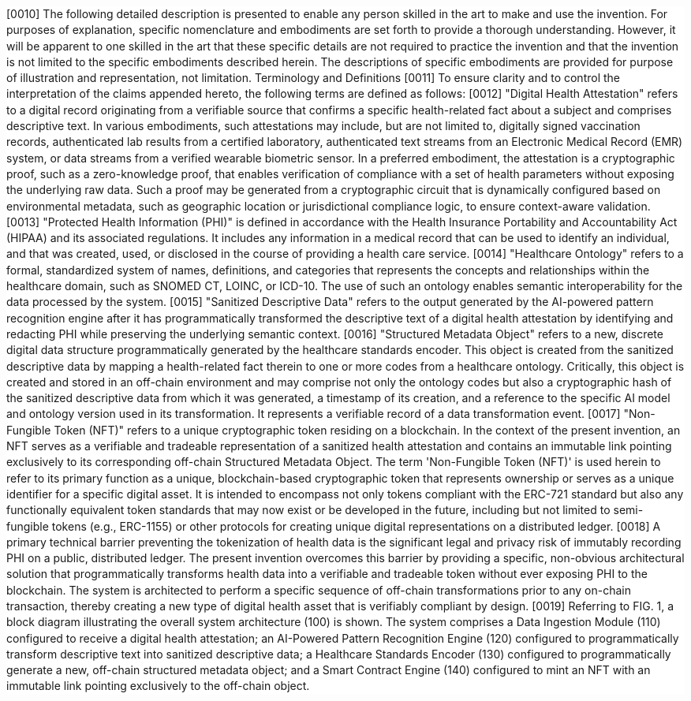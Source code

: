 [0010] The following detailed description is presented to enable any person skilled in the art to make and use the invention. For purposes of explanation, specific nomenclature and embodiments are set forth to provide a thorough understanding. However, it will be apparent to one skilled in the art that these specific details are not required to practice the invention and that the invention is not limited to the specific embodiments described herein. The descriptions of specific embodiments are provided for purpose of illustration and representation, not limitation.
Terminology and Definitions
[0011] To ensure clarity and to control the interpretation of the claims appended hereto, the following terms are defined as follows:
[0012] "Digital Health Attestation" refers to a digital record originating from a verifiable source that confirms a specific health-related fact about a subject and comprises descriptive text. In various embodiments, such attestations may include, but are not limited to, digitally signed vaccination records, authenticated lab results from a certified laboratory, authenticated text streams from an Electronic Medical Record (EMR) system, or data streams from a verified wearable biometric sensor. In a preferred embodiment, the attestation is a cryptographic proof, such as a zero-knowledge proof, that enables verification of compliance with a set of health parameters without exposing the underlying raw data. Such a proof may be generated from a cryptographic circuit that is dynamically configured based on environmental metadata, such as geographic location or jurisdictional compliance logic, to ensure context-aware validation.
[0013] "Protected Health Information (PHI)" is defined in accordance with the Health Insurance Portability and Accountability Act (HIPAA) and its associated regulations. It includes any information in a medical record that can be used to identify an individual, and that was created, used, or disclosed in the course of providing a health care service.
[0014] "Healthcare Ontology" refers to a formal, standardized system of names, definitions, and categories that represents the concepts and relationships within the healthcare domain, such as SNOMED CT, LOINC, or ICD-10. The use of such an ontology enables semantic interoperability for the data processed by the system.
[0015] "Sanitized Descriptive Data" refers to the output generated by the AI-powered pattern recognition engine after it has programmatically transformed the descriptive text of a digital health attestation by identifying and redacting PHI while preserving the underlying semantic context.
[0016] "Structured Metadata Object" refers to a new, discrete digital data structure programmatically generated by the healthcare standards encoder. This object is created from the sanitized descriptive data by mapping a health-related fact therein to one or more codes from a healthcare ontology. Critically, this object is created and stored in an off-chain environment and may comprise not only the ontology codes but also a cryptographic hash of the sanitized descriptive data from which it was generated, a timestamp of its creation, and a reference to the specific AI model and ontology version used in its transformation. It represents a verifiable record of a data transformation event.
[0017] "Non-Fungible Token (NFT)" refers to a unique cryptographic token residing on a blockchain. In the context of the present invention, an NFT serves as a verifiable and tradeable representation of a sanitized health attestation and contains an immutable link pointing exclusively to its corresponding off-chain Structured Metadata Object. The term 'Non-Fungible Token (NFT)' is used herein to refer to its primary function as a unique, blockchain-based cryptographic token that represents ownership or serves as a unique identifier for a specific digital asset. It is intended to encompass not only tokens compliant with the ERC-721 standard but also any functionally equivalent token standards that may now exist or be developed in the future, including but not limited to semi-fungible tokens (e.g., ERC-1155) or other protocols for creating unique digital representations on a distributed ledger.
[0018] A primary technical barrier preventing the tokenization of health data is the significant legal and privacy risk of immutably recording PHI on a public, distributed ledger. The present invention overcomes this barrier by providing a specific, non-obvious architectural solution that programmatically transforms health data into a verifiable and tradeable token without ever exposing PHI to the blockchain. The system is architected to perform a specific sequence of off-chain transformations prior to any on-chain transaction, thereby creating a new type of digital health asset that is verifiably compliant by design.
[0019] Referring to FIG. 1, a block diagram illustrating the overall system architecture (100) is shown. The system comprises a Data Ingestion Module (110) configured to receive a digital health attestation; an AI-Powered Pattern Recognition Engine (120) configured to programmatically transform descriptive text into sanitized descriptive data; a Healthcare Standards Encoder (130) configured to programmatically generate a new, off-chain structured metadata object; and a Smart Contract Engine (140) configured to mint an NFT with an immutable link pointing exclusively to the off-chain object.